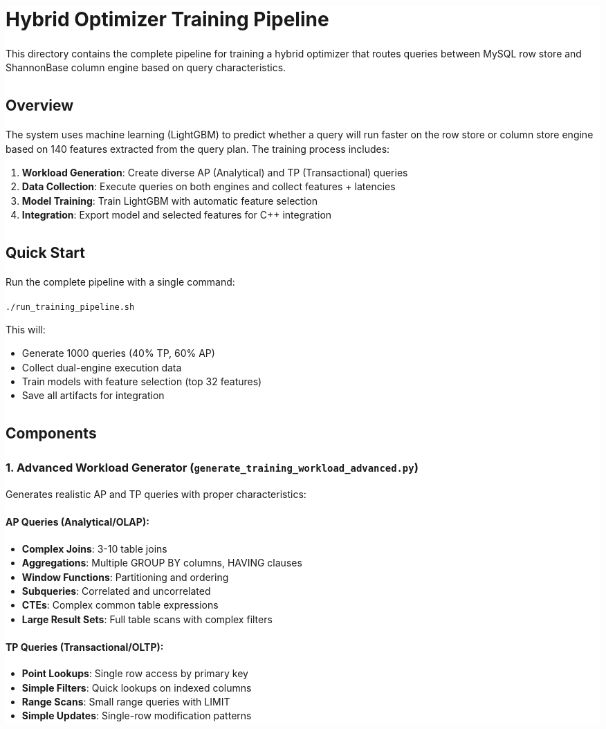 # Hybrid Optimizer Training Pipeline

This directory contains the complete pipeline for training a hybrid optimizer that routes queries between MySQL row store and ShannonBase column engine based on query characteristics.

## Overview

The system uses machine learning (LightGBM) to predict whether a query will run faster on the row store or column store engine based on 140 features extracted from the query plan. The training process includes:

1. **Workload Generation**: Create diverse AP (Analytical) and TP (Transactional) queries
2. **Data Collection**: Execute queries on both engines and collect features + latencies
3. **Model Training**: Train LightGBM with automatic feature selection
4. **Integration**: Export model and selected features for C++ integration

## Quick Start

Run the complete pipeline with a single command:

```bash
./run_training_pipeline.sh
```

This will:
- Generate 1000 queries (40% TP, 60% AP)
- Collect dual-engine execution data
- Train models with feature selection (top 32 features)
- Save all artifacts for integration

## Components

### 1. Advanced Workload Generator (`generate_training_workload_advanced.py`)

Generates realistic AP and TP queries with proper characteristics:

#### AP Queries (Analytical/OLAP):
- **Complex Joins**: 3-10 table joins
- **Aggregations**: Multiple GROUP BY columns, HAVING clauses
- **Window Functions**: Partitioning and ordering
- **Subqueries**: Correlated and uncorrelated
- **CTEs**: Complex common table expressions
- **Large Result Sets**: Full table scans with complex filters

#### TP Queries (Transactional/OLTP):
- **Point Lookups**: Single row access by primary key
- **Simple Filters**: Quick lookups on indexed columns
- **Range Scans**: Small range queries with LIMIT
- **Simple Updates**: Single-row modification patterns
